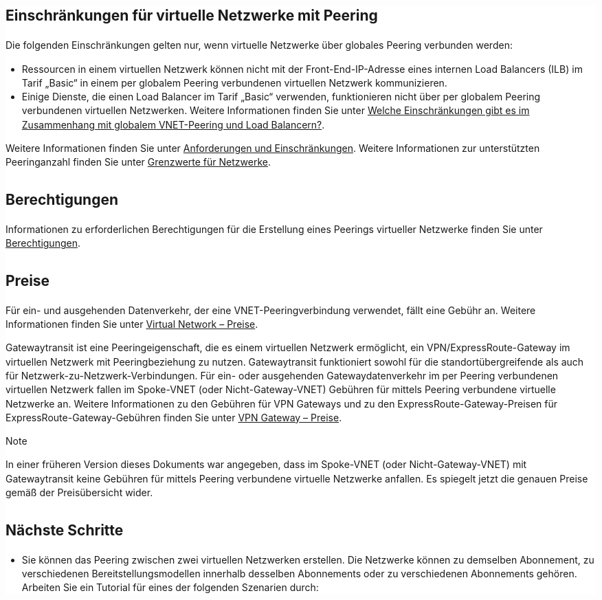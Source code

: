 ## <a name="constraints-for-peered-virtual-networks"></a>Einschränkungen für virtuelle Netzwerke mit Peering<a name="requirements-and-constraints"></a>

Die folgenden Einschränkungen gelten nur, wenn virtuelle Netzwerke über globales Peering verbunden werden:

* Ressourcen in einem virtuellen Netzwerk können nicht mit der Front-End-IP-Adresse eines internen Load Balancers (ILB) im Tarif „Basic“ in einem per globalem Peering verbundenen virtuellen Netzwerk kommunizieren.
* Einige Dienste, die einen Load Balancer im Tarif „Basic“ verwenden, funktionieren nicht über per globalem Peering verbundenen virtuellen Netzwerken. Weitere Informationen finden Sie unter [Welche Einschränkungen gibt es im Zusammenhang mit globalem VNET-Peering und Load Balancern?](virtual-networks-faq.md#what-are-the-constraints-related-to-global-vnet-peering-and-load-balancers).

Weitere Informationen finden Sie unter [Anforderungen und Einschränkungen](virtual-network-manage-peering.md#requirements-and-constraints). Weitere Informationen zur unterstützten Peeringanzahl finden Sie unter [Grenzwerte für Netzwerke](../azure-resource-manager/management/azure-subscription-service-limits.md?toc=%2fazure%2fvirtual-network%2ftoc.json#azure-resource-manager-virtual-networking-limits).

## <a name="permissions"></a>Berechtigungen

Informationen zu erforderlichen Berechtigungen für die Erstellung eines Peerings virtueller Netzwerke finden Sie unter [Berechtigungen](virtual-network-manage-peering.md#permissions).

## <a name="pricing"></a>Preise

Für ein- und ausgehenden Datenverkehr, der eine VNET-Peeringverbindung verwendet, fällt eine Gebühr an. Weitere Informationen finden Sie unter [Virtual Network – Preise](https://azure.microsoft.com/pricing/details/virtual-network).

Gatewaytransit ist eine Peeringeigenschaft, die es einem virtuellen Netzwerk ermöglicht, ein VPN/ExpressRoute-Gateway im virtuellen Netzwerk mit Peeringbeziehung zu nutzen. Gatewaytransit funktioniert sowohl für die standortübergreifende als auch für Netzwerk-zu-Netzwerk-Verbindungen. Für ein- oder ausgehenden Gatewaydatenverkehr im per Peering verbundenen virtuellen Netzwerk fallen im Spoke-VNET (oder Nicht-Gateway-VNET) Gebühren für mittels Peering verbundene virtuelle Netzwerke an. Weitere Informationen zu den Gebühren für VPN Gateways und zu den ExpressRoute-Gateway-Preisen für ExpressRoute-Gateway-Gebühren finden Sie unter [VPN Gateway – Preise](https://azure.microsoft.com/pricing/details/vpn-gateway/).

>[!NOTE]
> In einer früheren Version dieses Dokuments war angegeben, dass im Spoke-VNET (oder Nicht-Gateway-VNET) mit Gatewaytransit keine Gebühren für mittels Peering verbundene virtuelle Netzwerke anfallen. Es spiegelt jetzt die genauen Preise gemäß der Preisübersicht wider.

## <a name="next-steps"></a>Nächste Schritte

* Sie können das Peering zwischen zwei virtuellen Netzwerken erstellen. Die Netzwerke können zu demselben Abonnement, zu verschiedenen Bereitstellungsmodellen innerhalb desselben Abonnements oder zu verschiedenen Abonnements gehören. Arbeiten Sie ein Tutorial für eines der folgenden Szenarien durch:
